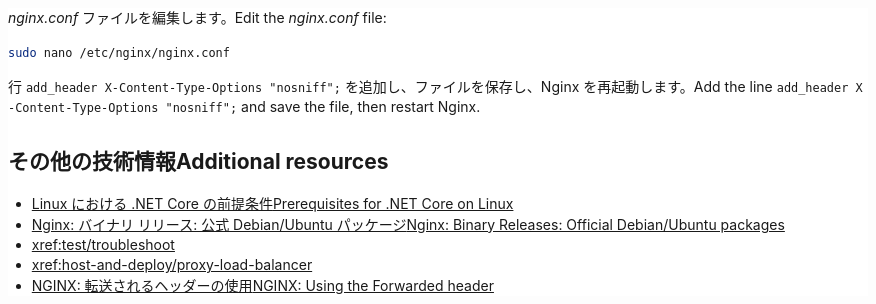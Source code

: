 <span data-ttu-id="5ac96-290">*nginx.conf* ファイルを編集します。</span><span class="sxs-lookup"><span data-stu-id="5ac96-290">Edit the *nginx.conf* file:</span></span>

```bash
sudo nano /etc/nginx/nginx.conf
```

<span data-ttu-id="5ac96-291">行 `add_header X-Content-Type-Options "nosniff";` を追加し、ファイルを保存し、Nginx を再起動します。</span><span class="sxs-lookup"><span data-stu-id="5ac96-291">Add the line `add_header X-Content-Type-Options "nosniff";` and save the file, then restart Nginx.</span></span>

## <a name="additional-resources"></a><span data-ttu-id="5ac96-292">その他の技術情報</span><span class="sxs-lookup"><span data-stu-id="5ac96-292">Additional resources</span></span>

* [<span data-ttu-id="5ac96-293">Linux における .NET Core の前提条件</span><span class="sxs-lookup"><span data-stu-id="5ac96-293">Prerequisites for .NET Core on Linux</span></span>](/dotnet/core/linux-prerequisites)
* [<span data-ttu-id="5ac96-294">Nginx: バイナリ リリース: 公式 Debian/Ubuntu パッケージ</span><span class="sxs-lookup"><span data-stu-id="5ac96-294">Nginx: Binary Releases: Official Debian/Ubuntu packages</span></span>](https://www.nginx.com/resources/wiki/start/topics/tutorials/install/#official-debian-ubuntu-packages)
* <xref:test/troubleshoot>
* <xref:host-and-deploy/proxy-load-balancer>
* [<span data-ttu-id="5ac96-295">NGINX: 転送されるヘッダーの使用</span><span class="sxs-lookup"><span data-stu-id="5ac96-295">NGINX: Using the Forwarded header</span></span>](https://www.nginx.com/resources/wiki/start/topics/examples/forwarded/)
